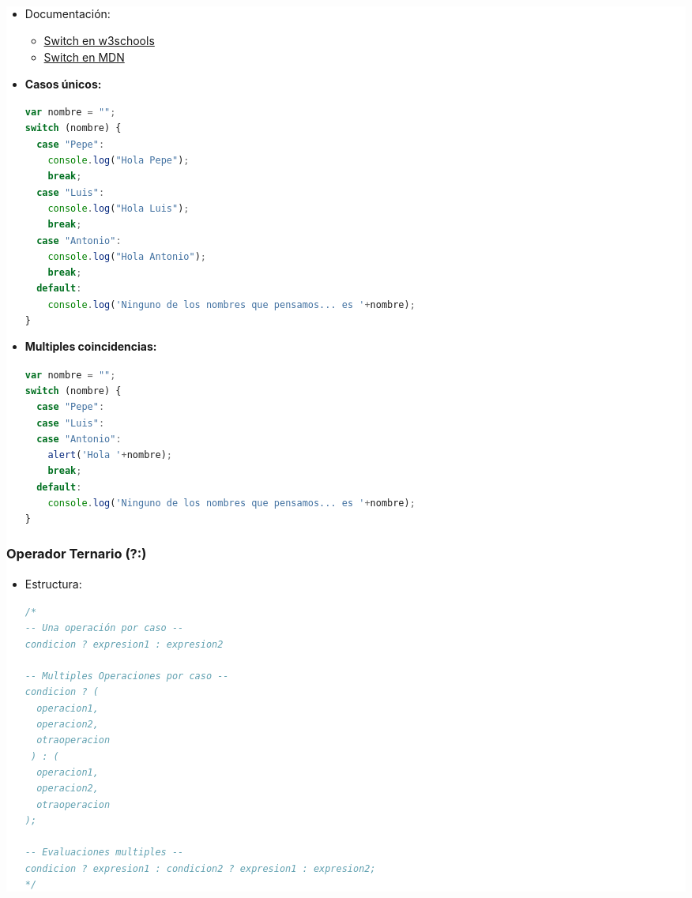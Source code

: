 - Documentación:
    - [Switch en w3schools](http://www.w3schools.com/js/js_switch.asp)
    - [Switch en MDN](https://developer.mozilla.org/es/docs/Web/JavaScript/Referencia/Sentencias/switch)

- **Casos únicos:**

  ```javascript
  var nombre = "";
  switch (nombre) {
    case "Pepe":
      console.log("Hola Pepe");
      break;
    case "Luis":
      console.log("Hola Luis");
      break;
    case "Antonio":
      console.log("Hola Antonio");
      break;
    default:
      console.log('Ninguno de los nombres que pensamos... es '+nombre);
  }
  ```

- **Multiples coincidencias:**

  ```javascript
  var nombre = "";
  switch (nombre) {
    case "Pepe":
    case "Luis":
    case "Antonio":
      alert('Hola '+nombre);
      break;
    default:
      console.log('Ninguno de los nombres que pensamos... es '+nombre);
  }
  ```

### Operador Ternario (?:)

- Estructura:

  ```javascript
  /* 
  -- Una operación por caso --
  condicion ? expresion1 : expresion2 

  -- Multiples Operaciones por caso --
  condicion ? (
    operacion1,
    operacion2,
    otraoperacion
   ) : ( 
    operacion1,
    operacion2,
    otraoperacion
  );

  -- Evaluaciones multiples --
  condicion ? expresion1 : condicion2 ? expresion1 : expresion2;
  */
  ```
